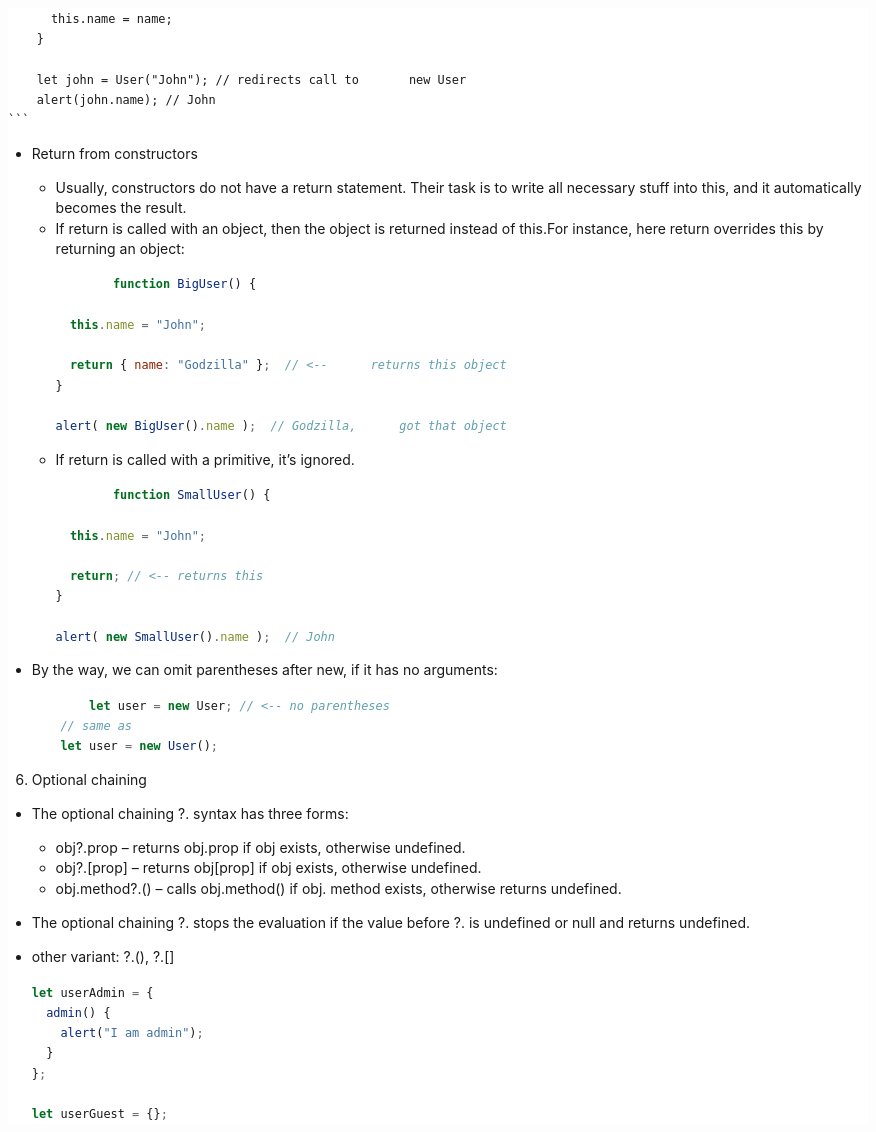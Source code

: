           this.name = name;
        }       

        let john = User("John"); // redirects call to       new User
        alert(john.name); // John
    ```
- Return from constructors
    + Usually, constructors do not have a return statement. Their task is to write all necessary stuff into this, and it automatically becomes the result.
    + If return is called with an object, then the object is returned instead of this.For instance, here return overrides this by returning an object:
        ```js
                function BigUser() {        

          this.name = "John";       

          return { name: "Godzilla" };  // <--      returns this object
        }       

        alert( new BigUser().name );  // Godzilla,      got that object
        ```
    + If return is called with a primitive, it’s ignored.
        ```js
                function SmallUser() {      

          this.name = "John";       

          return; // <-- returns this
        }       

        alert( new SmallUser().name );  // John
        ```
- By the way, we can omit parentheses after new, if it has no arguments:

    ```js
            let user = new User; // <-- no parentheses
        // same as
        let user = new User();
    ```
6. Optional chaining
  - The optional chaining ?. syntax has three forms:    

    + obj?.prop – returns obj.prop if obj exists, otherwise undefined.
    + obj?.[prop] – returns obj[prop] if obj exists, otherwise undefined.
    + obj.method?.() – calls obj.method() if obj. method exists, otherwise returns undefined.
  - The optional chaining ?. stops the evaluation if the value before ?. is undefined or null and returns undefined.
  - other variant: ?.(), ?.[]
    ```js
    let userAdmin = {
      admin() {
        alert("I am admin");
      }
    };    

    let userGuest = {};   
